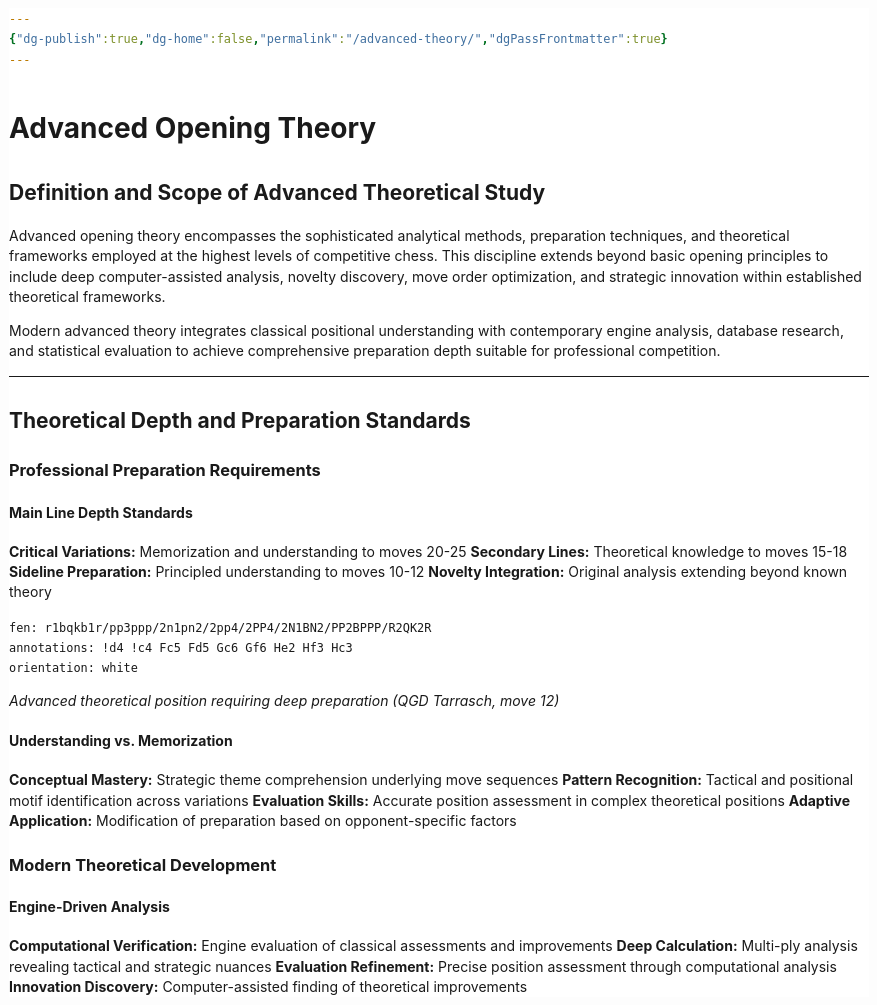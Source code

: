 ```yaml
---
{"dg-publish":true,"dg-home":false,"permalink":"/advanced-theory/","dgPassFrontmatter":true}
---
```


# Advanced Opening Theory

## Definition and Scope of Advanced Theoretical Study

Advanced opening theory encompasses the sophisticated analytical methods, preparation techniques, and theoretical frameworks employed at the highest levels of competitive chess. This discipline extends beyond basic opening principles to include deep computer-assisted analysis, novelty discovery, move order optimization, and strategic innovation within established theoretical frameworks.

Modern advanced theory integrates classical positional understanding with contemporary engine analysis, database research, and statistical evaluation to achieve comprehensive preparation depth suitable for professional competition.

---

## Theoretical Depth and Preparation Standards

### Professional Preparation Requirements

#### Main Line Depth Standards

**Critical Variations:** Memorization and understanding to moves 20-25 **Secondary Lines:** Theoretical knowledge to moves 15-18  
**Sideline Preparation:** Principled understanding to moves 10-12 **Novelty Integration:** Original analysis extending beyond known theory

```chessboard
fen: r1bqkb1r/pp3ppp/2n1pn2/2pp4/2PP4/2N1BN2/PP2BPPP/R2QK2R
annotations: !d4 !c4 Fc5 Fd5 Gc6 Gf6 He2 Hf3 Hc3
orientation: white
```

_Advanced theoretical position requiring deep preparation (QGD Tarrasch, move 12)_

#### Understanding vs. Memorization

**Conceptual Mastery:** Strategic theme comprehension underlying move sequences **Pattern Recognition:** Tactical and positional motif identification across variations **Evaluation Skills:** Accurate position assessment in complex theoretical positions **Adaptive Application:** Modification of preparation based on opponent-specific factors

### Modern Theoretical Development

#### Engine-Driven Analysis

**Computational Verification:** Engine evaluation of classical assessments and improvements **Deep Calculation:** Multi-ply analysis revealing tactical and strategic nuances **Evaluation Refinement:** Precise position assessment through computational analysis **Innovation Discovery:** Computer-assisted finding of theoretical improvements
